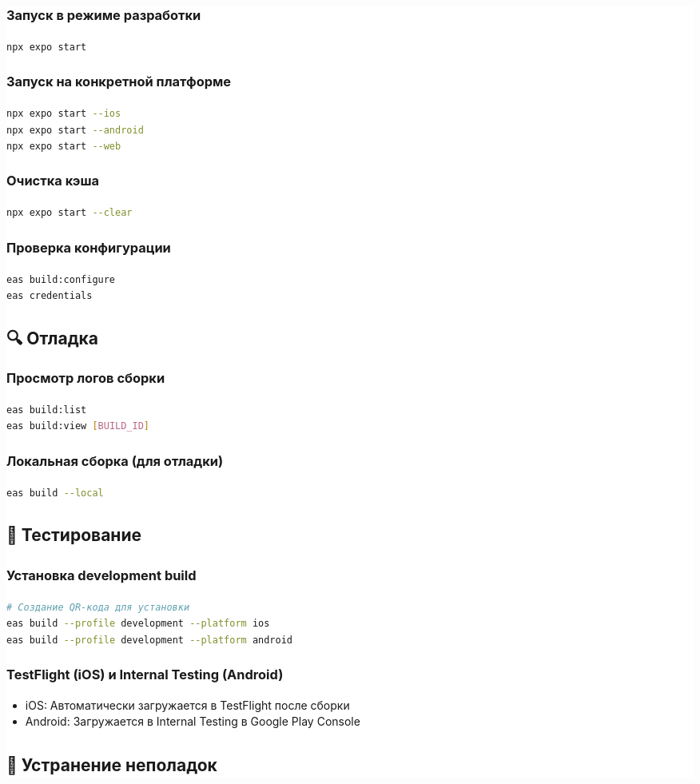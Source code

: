 ### Запуск в режиме разработки
```bash
npx expo start
```

### Запуск на конкретной платформе
```bash
npx expo start --ios
npx expo start --android
npx expo start --web
```

### Очистка кэша
```bash
npx expo start --clear
```

### Проверка конфигурации
```bash
eas build:configure
eas credentials
```

## 🔍 Отладка

### Просмотр логов сборки
```bash
eas build:list
eas build:view [BUILD_ID]
```

### Локальная сборка (для отладки)
```bash
eas build --local
```

## 📱 Тестирование

### Установка development build
```bash
# Создание QR-кода для установки
eas build --profile development --platform ios
eas build --profile development --platform android
```

### TestFlight (iOS) и Internal Testing (Android)
- iOS: Автоматически загружается в TestFlight после сборки
- Android: Загружается в Internal Testing в Google Play Console

## 🚨 Устранение неполадок
